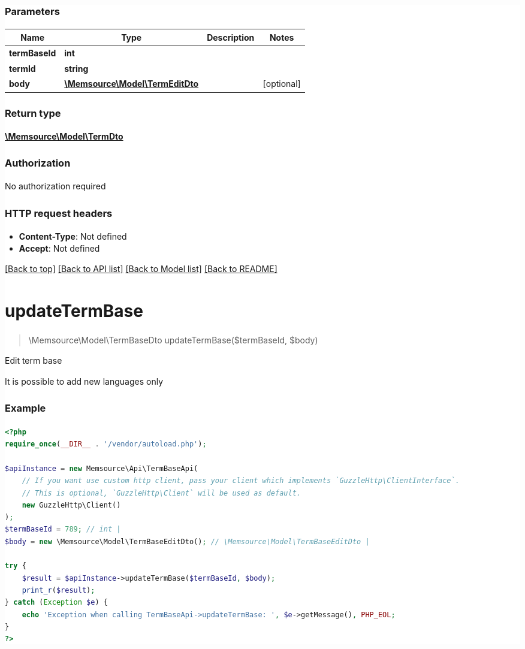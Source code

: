 ### Parameters

Name | Type | Description  | Notes
------------- | ------------- | ------------- | -------------
 **termBaseId** | **int**|  |
 **termId** | **string**|  |
 **body** | [**\Memsource\Model\TermEditDto**](../Model/TermEditDto.md)|  | [optional]

### Return type

[**\Memsource\Model\TermDto**](../Model/TermDto.md)

### Authorization

No authorization required

### HTTP request headers

 - **Content-Type**: Not defined
 - **Accept**: Not defined

[[Back to top]](#) [[Back to API list]](../../README.md#documentation-for-api-endpoints) [[Back to Model list]](../../README.md#documentation-for-models) [[Back to README]](../../README.md)

# **updateTermBase**
> \Memsource\Model\TermBaseDto updateTermBase($termBaseId, $body)

Edit term base

It is possible to add new languages only

### Example
```php
<?php
require_once(__DIR__ . '/vendor/autoload.php');

$apiInstance = new Memsource\Api\TermBaseApi(
    // If you want use custom http client, pass your client which implements `GuzzleHttp\ClientInterface`.
    // This is optional, `GuzzleHttp\Client` will be used as default.
    new GuzzleHttp\Client()
);
$termBaseId = 789; // int | 
$body = new \Memsource\Model\TermBaseEditDto(); // \Memsource\Model\TermBaseEditDto | 

try {
    $result = $apiInstance->updateTermBase($termBaseId, $body);
    print_r($result);
} catch (Exception $e) {
    echo 'Exception when calling TermBaseApi->updateTermBase: ', $e->getMessage(), PHP_EOL;
}
?>
```
